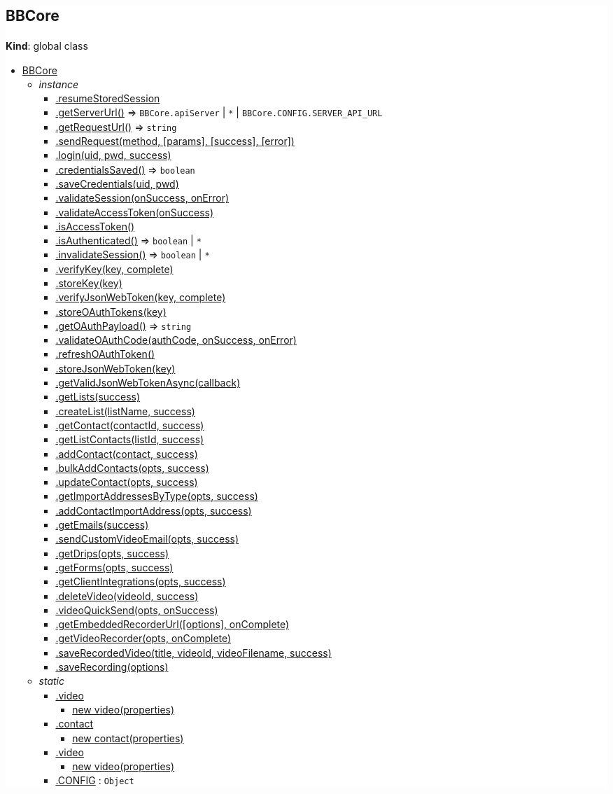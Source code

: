 <a name="BBCore"></a>

## BBCore
**Kind**: global class  

* [BBCore](#BBCore)
    * _instance_
        * [.resumeStoredSession](#BBCore+resumeStoredSession)
        * [.getServerUrl()](#BBCore+getServerUrl) ⇒ <code>BBCore.apiServer</code> \| <code>\*</code> \| <code>BBCore.CONFIG.SERVER\_API\_URL</code>
        * [.getRequestUrl()](#BBCore+getRequestUrl) ⇒ <code>string</code>
        * [.sendRequest(method, [params], [success], [error])](#BBCore+sendRequest)
        * [.login(uid, pwd, success)](#BBCore+login)
        * [.credentialsSaved()](#BBCore+credentialsSaved) ⇒ <code>boolean</code>
        * [.saveCredentials(uid, pwd)](#BBCore+saveCredentials)
        * [.validateSession(onSuccess, onError)](#BBCore+validateSession)
        * [.validateAccessToken(onSuccess)](#BBCore+validateAccessToken)
        * [.isAccessToken()](#BBCore+isAccessToken)
        * [.isAuthenticated()](#BBCore+isAuthenticated) ⇒ <code>boolean</code> \| <code>\*</code>
        * [.invalidateSession()](#BBCore+invalidateSession) ⇒ <code>boolean</code> \| <code>\*</code>
        * [.verifyKey(key, complete)](#BBCore+verifyKey)
        * [.storeKey(key)](#BBCore+storeKey)
        * [.verifyJsonWebToken(key, complete)](#BBCore+verifyJsonWebToken)
        * [.storeOAuthTokens(key)](#BBCore+storeOAuthTokens)
        * [.getOAuthPayload()](#BBCore+getOAuthPayload) ⇒ <code>string</code>
        * [.validateOAuthCode(authCode, onSuccess, onError)](#BBCore+validateOAuthCode)
        * [.refreshOAuthToken()](#BBCore+refreshOAuthToken)
        * [.storeJsonWebToken(key)](#BBCore+storeJsonWebToken)
        * [.getValidJsonWebTokenAsync(callback)](#BBCore+getValidJsonWebTokenAsync)
        * [.getLists(success)](#BBCore+getLists)
        * [.createList(listName, success)](#BBCore+createList)
        * [.getContact(contactId, success)](#BBCore+getContact)
        * [.getListContacts(listId, success)](#BBCore+getListContacts)
        * [.addContact(contact, success)](#BBCore+addContact)
        * [.bulkAddContacts(opts, success)](#BBCore+bulkAddContacts)
        * [.updateContact(opts, success)](#BBCore+updateContact)
        * [.getImportAddressesByType(opts, success)](#BBCore+getImportAddressesByType)
        * [.addContactImportAddress(opts, success)](#BBCore+addContactImportAddress)
        * [.getEmails(success)](#BBCore+getEmails)
        * [.sendCustomVideoEmail(opts, success)](#BBCore+sendCustomVideoEmail)
        * [.getDrips(opts, success)](#BBCore+getDrips)
        * [.getForms(opts, success)](#BBCore+getForms)
        * [.getClientIntegrations(opts, success)](#BBCore+getClientIntegrations)
        * [.deleteVideo(videoId, success)](#BBCore+deleteVideo)
        * [.videoQuickSend(opts, onSuccess)](#BBCore+videoQuickSend)
        * [.getEmbeddedRecorderUrl([options], onComplete)](#BBCore+getEmbeddedRecorderUrl)
        * [.getVideoRecorder(opts, onComplete)](#BBCore+getVideoRecorder)
        * [.saveRecordedVideo(title, videoId, videoFilename, success)](#BBCore+saveRecordedVideo)
        * [.saveRecording(options)](#BBCore+saveRecording)
    * _static_
        * [.video](#BBCore.video)
            * [new video(properties)](#new_BBCore.video_new)
        * [.contact](#BBCore.contact)
            * [new contact(properties)](#new_BBCore.contact_new)
        * [.video](#BBCore.video)
            * [new video(properties)](#new_BBCore.video_new)
        * [.CONFIG](#BBCore.CONFIG) : <code>Object</code>
